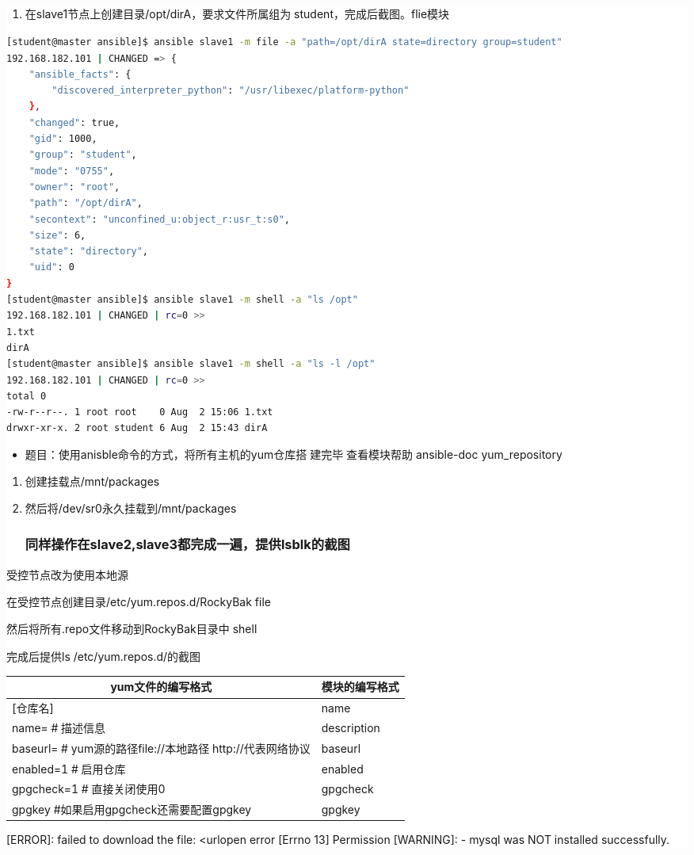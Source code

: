 



1.  在slave1节点上创建目录/opt/dirA，要求文件所属组为 student，完成后截图。flie模块 

```bash
[student@master ansible]$ ansible slave1 -m file -a "path=/opt/dirA state=directory group=student"
192.168.182.101 | CHANGED => {
    "ansible_facts": {
        "discovered_interpreter_python": "/usr/libexec/platform-python"
    },
    "changed": true,
    "gid": 1000,
    "group": "student",
    "mode": "0755",
    "owner": "root",
    "path": "/opt/dirA",
    "secontext": "unconfined_u:object_r:usr_t:s0",
    "size": 6,
    "state": "directory",
    "uid": 0
}
[student@master ansible]$ ansible slave1 -m shell -a "ls /opt"
192.168.182.101 | CHANGED | rc=0 >>
1.txt
dirA
[student@master ansible]$ ansible slave1 -m shell -a "ls -l /opt"
192.168.182.101 | CHANGED | rc=0 >>
total 0
-rw-r--r--. 1 root root    0 Aug  2 15:06 1.txt
drwxr-xr-x. 2 root student 6 Aug  2 15:43 dirA

```

- 题目：使用anisble命令的方式，将所有主机的yum仓库搭 建完毕 查看模块帮助 ansible-doc yum_repository

1. 创建挂载点/mnt/packages
2. 然后将/dev/sr0永久挂载到/mnt/packages

   ### 同样操作在slave2,slave3都完成一遍，提供lsblk的截图

受控节点改为使用本地源

在受控节点创建目录/etc/yum.repos.d/RockyBak  file 

然后将所有.repo文件移动到RockyBak目录中    shell 

完成后提供ls /etc/yum.repos.d/的截图

| yum文件的编写格式                                          | 模块的编写格式 |
| ---------------------------------------------------------- | -------------- |
| [仓库名]                                                   | name           |
| name= # 描述信息                                           | description    |
| baseurl= # yum源的路径file://本地路径  http://代表网络协议 | baseurl        |
| enabled=1 # 启用仓库                                       | enabled        |
| gpgcheck=1  # 直接关闭使用0                                | gpgcheck       |
| gpgkey      #如果启用gpgcheck还需要配置gpgkey              | gpgkey         |


 [ERROR]: failed to download the file: <urlopen error [Errno 13] Permission
[WARNING]: - mysql was NOT installed successfully.
